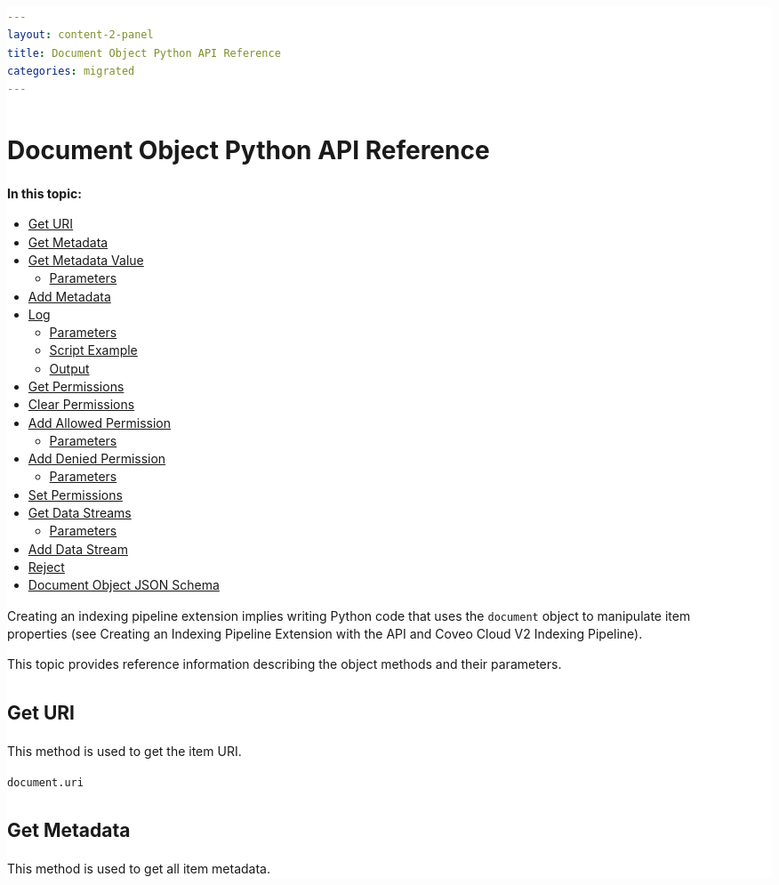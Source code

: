 ```yaml
---
layout: content-2-panel
title: Document Object Python API Reference
categories: migrated
---
```


# Document Object Python API Reference

**In this topic:**

-   [Get URI](#get-uri)
-   [Get Metadata](#get-metadata)
-   [Get Metadata Value](#get-metadata-value)
    -   [Parameters](#parameters)
-   [Add Metadata](#add-metadata)
-   [Log](#log)
    -   [Parameters](#parameters)
    -   [Script Example](#script-example)
    -   [Output](#output)
-   [Get Permissions](#get-permissions)
-   [Clear Permissions](#clear-permissions)
-   [Add Allowed Permission](#add-allowed-permission)
    -   [Parameters](#parameters)
-   [Add Denied Permission](#add-denied-permission)
    -   [Parameters](#parameters)
-   [Set Permissions](#set-permissions)
-   [Get Data Streams](#get-data-streams)
    -   [Parameters](#parameters)
-   [Add Data Stream](#add-data-stream)
-   [Reject](#reject)
-   [Document Object JSON Schema](#document-object-json-schema)

Creating an indexing pipeline extension implies writing Python code that uses the `document` object to manipulate item properties (see Creating an Indexing Pipeline Extension with the API and Coveo Cloud V2 Indexing Pipeline). 

This topic provides reference information describing the object methods and their parameters.

## Get URI

This method is used to get the item URI.

```
document.uri
```

## Get Metadata

This method is used to get all item metadata.
